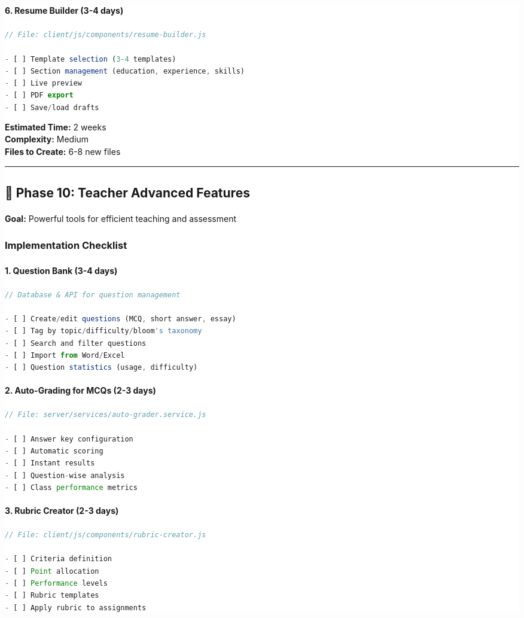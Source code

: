 #### 6. Resume Builder (3-4 days)
```javascript
// File: client/js/components/resume-builder.js

- [ ] Template selection (3-4 templates)
- [ ] Section management (education, experience, skills)
- [ ] Live preview
- [ ] PDF export
- [ ] Save/load drafts
```

**Estimated Time:** 2 weeks  
**Complexity:** Medium  
**Files to Create:** 6-8 new files

---

## 🎯 Phase 10: Teacher Advanced Features

**Goal:** Powerful tools for efficient teaching and assessment

### Implementation Checklist

#### 1. Question Bank (3-4 days)
```javascript
// Database & API for question management

- [ ] Create/edit questions (MCQ, short answer, essay)
- [ ] Tag by topic/difficulty/bloom's taxonomy
- [ ] Search and filter questions
- [ ] Import from Word/Excel
- [ ] Question statistics (usage, difficulty)
```

#### 2. Auto-Grading for MCQs (2-3 days)
```javascript
// File: server/services/auto-grader.service.js

- [ ] Answer key configuration
- [ ] Automatic scoring
- [ ] Instant results
- [ ] Question-wise analysis
- [ ] Class performance metrics
```

#### 3. Rubric Creator (2-3 days)
```javascript
// File: client/js/components/rubric-creator.js

- [ ] Criteria definition
- [ ] Point allocation
- [ ] Performance levels
- [ ] Rubric templates
- [ ] Apply rubric to assignments
```
